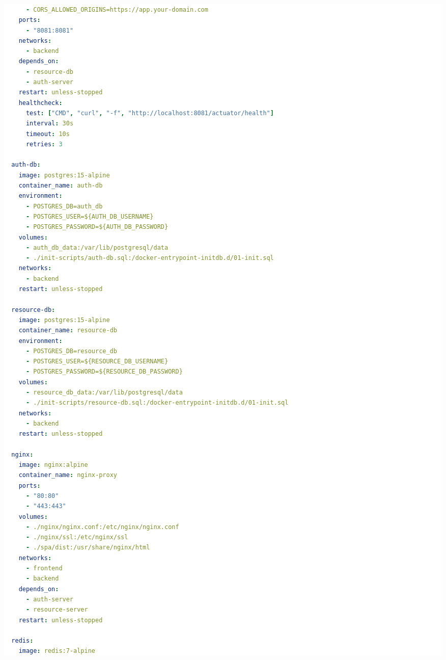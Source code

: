 ```yaml
      - CORS_ALLOWED_ORIGINS=https://app.your-domain.com
    ports:
      - "8081:8081"
    networks:
      - backend
    depends_on:
      - resource-db
      - auth-server
    restart: unless-stopped
    healthcheck:
      test: ["CMD", "curl", "-f", "http://localhost:8081/actuator/health"]
      interval: 30s
      timeout: 10s
      retries: 3

  auth-db:
    image: postgres:15-alpine
    container_name: auth-db
    environment:
      - POSTGRES_DB=auth_db
      - POSTGRES_USER=${AUTH_DB_USERNAME}
      - POSTGRES_PASSWORD=${AUTH_DB_PASSWORD}
    volumes:
      - auth_db_data:/var/lib/postgresql/data
      - ./init-scripts/auth-db.sql:/docker-entrypoint-initdb.d/01-init.sql
    networks:
      - backend
    restart: unless-stopped

  resource-db:
    image: postgres:15-alpine
    container_name: resource-db
    environment:
      - POSTGRES_DB=resource_db
      - POSTGRES_USER=${RESOURCE_DB_USERNAME}
      - POSTGRES_PASSWORD=${RESOURCE_DB_PASSWORD}
    volumes:
      - resource_db_data:/var/lib/postgresql/data
      - ./init-scripts/resource-db.sql:/docker-entrypoint-initdb.d/01-init.sql
    networks:
      - backend
    restart: unless-stopped

  nginx:
    image: nginx:alpine
    container_name: nginx-proxy
    ports:
      - "80:80"
      - "443:443"
    volumes:
      - ./nginx/nginx.conf:/etc/nginx/nginx.conf
      - ./nginx/ssl:/etc/nginx/ssl
      - ./spa/dist:/usr/share/nginx/html
    networks:
      - frontend
      - backend
    depends_on:
      - auth-server
      - resource-server
    restart: unless-stopped

  redis:
    image: redis:7-alpine
```

[file name]: deployment_security_guide.md